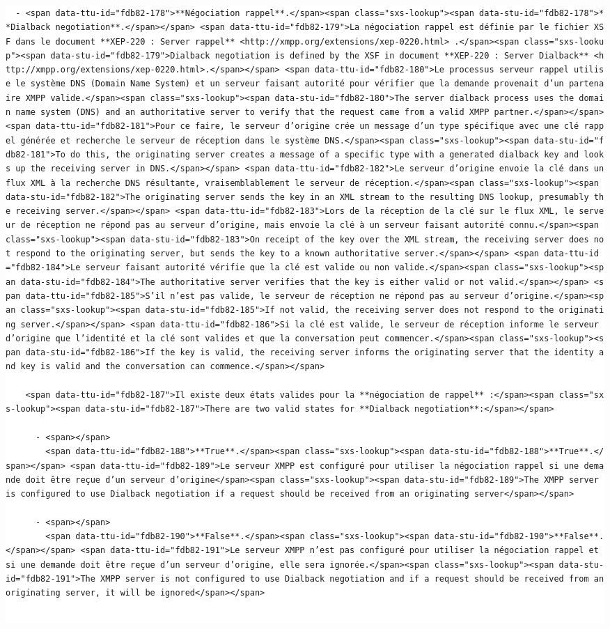       - <span data-ttu-id="fdb82-178">**Négociation rappel**.</span><span class="sxs-lookup"><span data-stu-id="fdb82-178">**Dialback negotiation**.</span></span> <span data-ttu-id="fdb82-179">La négociation rappel est définie par le fichier XSF dans le document **XEP-220 : Server rappel** <http://xmpp.org/extensions/xep-0220.html> .</span><span class="sxs-lookup"><span data-stu-id="fdb82-179">Dialback negotiation is defined by the XSF in document **XEP-220 : Server Dialback** <http://xmpp.org/extensions/xep-0220.html>.</span></span> <span data-ttu-id="fdb82-180">Le processus serveur rappel utilise le système DNS (Domain Name System) et un serveur faisant autorité pour vérifier que la demande provenait d’un partenaire XMPP valide.</span><span class="sxs-lookup"><span data-stu-id="fdb82-180">The server dialback process uses the domain name system (DNS) and an authoritative server to verify that the request came from a valid XMPP partner.</span></span> <span data-ttu-id="fdb82-181">Pour ce faire, le serveur d’origine crée un message d’un type spécifique avec une clé rappel générée et recherche le serveur de réception dans le système DNS.</span><span class="sxs-lookup"><span data-stu-id="fdb82-181">To do this, the originating server creates a message of a specific type with a generated dialback key and looks up the receiving server in DNS.</span></span> <span data-ttu-id="fdb82-182">Le serveur d’origine envoie la clé dans un flux XML à la recherche DNS résultante, vraisemblablement le serveur de réception.</span><span class="sxs-lookup"><span data-stu-id="fdb82-182">The originating server sends the key in an XML stream to the resulting DNS lookup, presumably the receiving server.</span></span> <span data-ttu-id="fdb82-183">Lors de la réception de la clé sur le flux XML, le serveur de réception ne répond pas au serveur d’origine, mais envoie la clé à un serveur faisant autorité connu.</span><span class="sxs-lookup"><span data-stu-id="fdb82-183">On receipt of the key over the XML stream, the receiving server does not respond to the originating server, but sends the key to a known authoritative server.</span></span> <span data-ttu-id="fdb82-184">Le serveur faisant autorité vérifie que la clé est valide ou non valide.</span><span class="sxs-lookup"><span data-stu-id="fdb82-184">The authoritative server verifies that the key is either valid or not valid.</span></span> <span data-ttu-id="fdb82-185">S’il n’est pas valide, le serveur de réception ne répond pas au serveur d’origine.</span><span class="sxs-lookup"><span data-stu-id="fdb82-185">If not valid, the receiving server does not respond to the originating server.</span></span> <span data-ttu-id="fdb82-186">Si la clé est valide, le serveur de réception informe le serveur d’origine que l’identité et la clé sont valides et que la conversation peut commencer.</span><span class="sxs-lookup"><span data-stu-id="fdb82-186">If the key is valid, the receiving server informs the originating server that the identity and key is valid and the conversation can commence.</span></span>
        
        <span data-ttu-id="fdb82-187">Il existe deux états valides pour la **négociation de rappel** :</span><span class="sxs-lookup"><span data-stu-id="fdb82-187">There are two valid states for **Dialback negotiation**:</span></span>
        
          - <span></span>  
            <span data-ttu-id="fdb82-188">**True**.</span><span class="sxs-lookup"><span data-stu-id="fdb82-188">**True**.</span></span> <span data-ttu-id="fdb82-189">Le serveur XMPP est configuré pour utiliser la négociation rappel si une demande doit être reçue d’un serveur d’origine</span><span class="sxs-lookup"><span data-stu-id="fdb82-189">The XMPP server is configured to use Dialback negotiation if a request should be received from an originating server</span></span>
        
          - <span></span>  
            <span data-ttu-id="fdb82-190">**False**.</span><span class="sxs-lookup"><span data-stu-id="fdb82-190">**False**.</span></span> <span data-ttu-id="fdb82-191">Le serveur XMPP n’est pas configuré pour utiliser la négociation rappel et si une demande doit être reçue d’un serveur d’origine, elle sera ignorée.</span><span class="sxs-lookup"><span data-stu-id="fdb82-191">The XMPP server is not configured to use Dialback negotiation and if a request should be received from an originating server, it will be ignored</span></span>

</div>

</div>

<span> </span>

</div>

</div>

</div>

